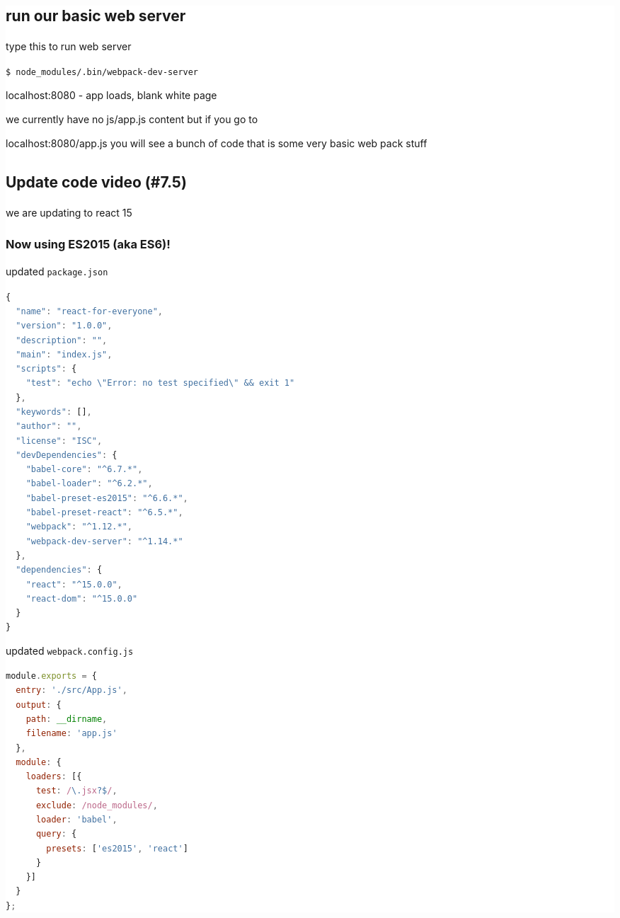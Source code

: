 ## run our basic web server

type this to run web server

`$ node_modules/.bin/webpack-dev-server`

localhost:8080 - app loads, blank white page

we currently have no js/app.js content but if you go to

localhost:8080/app.js you will see a bunch of code that is some very basic web pack stuff

## Update code video (#7.5)
we are updating to react 15

### Now using ES2015 (aka ES6)!

updated `package.json`

```js
{
  "name": "react-for-everyone",
  "version": "1.0.0",
  "description": "",
  "main": "index.js",
  "scripts": {
    "test": "echo \"Error: no test specified\" && exit 1"
  },
  "keywords": [],
  "author": "",
  "license": "ISC",
  "devDependencies": {
    "babel-core": "^6.7.*",
    "babel-loader": "^6.2.*",
    "babel-preset-es2015": "^6.6.*",
    "babel-preset-react": "^6.5.*",
    "webpack": "^1.12.*",
    "webpack-dev-server": "^1.14.*"
  },
  "dependencies": {
    "react": "^15.0.0",
    "react-dom": "^15.0.0"
  }
}
```

updated `webpack.config.js`

```js
module.exports = {
  entry: './src/App.js',
  output: {
    path: __dirname,
    filename: 'app.js'
  },
  module: {
    loaders: [{
      test: /\.jsx?$/,
      exclude: /node_modules/,
      loader: 'babel',
      query: {
        presets: ['es2015', 'react']
      }
    }]
  }
};
```